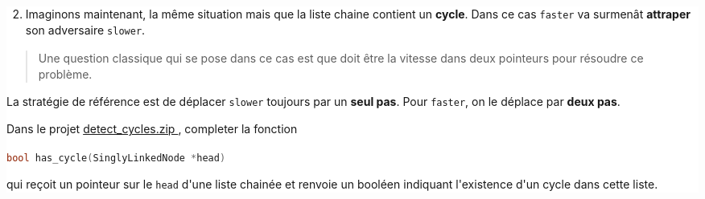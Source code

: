 2. Imaginons maintenant, la même situation mais que la liste chaine contient un
   **cycle**. Dans ce cas `faster` va surmenât **attraper** son adversaire
   `slower`. 

> Une question classique qui se pose dans ce cas est que doit être la vitesse
dans deux pointeurs pour résoudre ce problème.

La stratégie de référence est de déplacer `slower` toujours par un **seul
pas**. Pour `faster`, on le déplace par **deux pas**.



Dans le projet <a href="{{ site.url }}{{
site.baseurl}}/part4/detect_cycles.zip"> detect_cycles.zip </a>, completer la
fonction 

```cpp
bool has_cycle(SinglyLinkedNode *head)
```

qui reçoit un pointeur sur le `head` d'une liste chainée et renvoie un booléen
indiquant l'existence d'un cycle dans cette liste.


